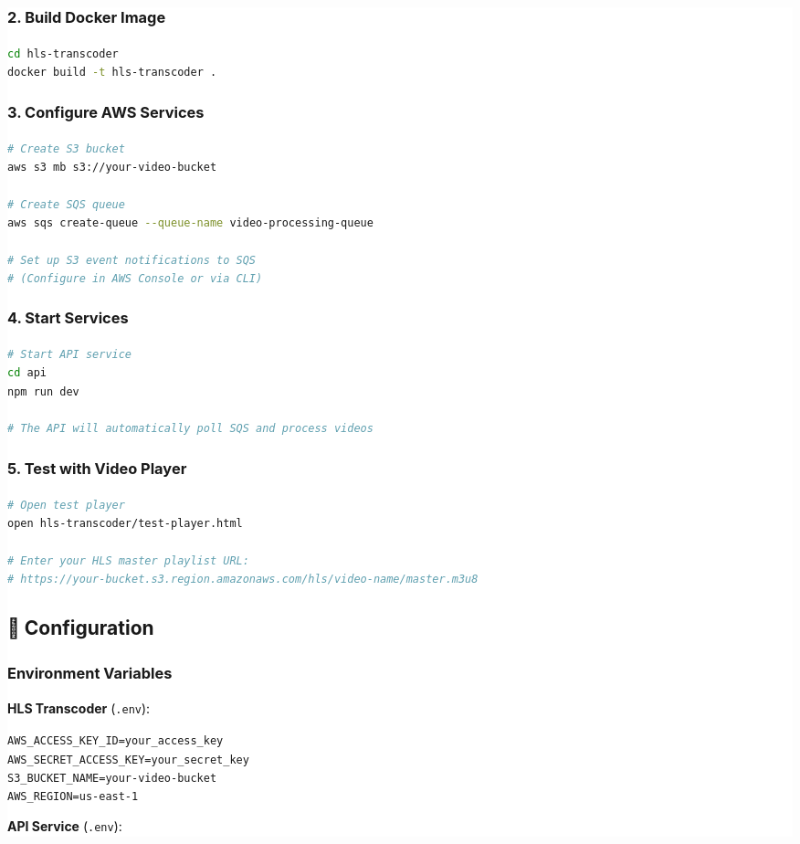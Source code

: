 ### 2. Build Docker Image

```bash
cd hls-transcoder
docker build -t hls-transcoder .
```

### 3. Configure AWS Services

```bash
# Create S3 bucket
aws s3 mb s3://your-video-bucket

# Create SQS queue
aws sqs create-queue --queue-name video-processing-queue

# Set up S3 event notifications to SQS
# (Configure in AWS Console or via CLI)
```

### 4. Start Services

```bash
# Start API service
cd api
npm run dev

# The API will automatically poll SQS and process videos
```

### 5. Test with Video Player

```bash
# Open test player
open hls-transcoder/test-player.html

# Enter your HLS master playlist URL:
# https://your-bucket.s3.region.amazonaws.com/hls/video-name/master.m3u8
```

## 📝 Configuration

### Environment Variables

**HLS Transcoder** (`.env`):

```env
AWS_ACCESS_KEY_ID=your_access_key
AWS_SECRET_ACCESS_KEY=your_secret_key
S3_BUCKET_NAME=your-video-bucket
AWS_REGION=us-east-1
```

**API Service** (`.env`):
